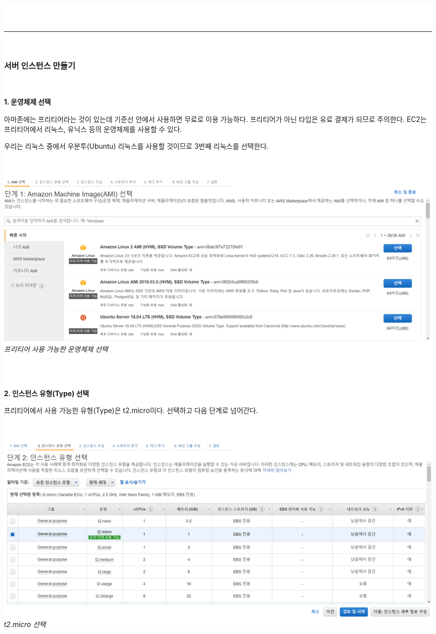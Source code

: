 <br>
<br>

<hr>

<br>

### 서버 인스턴스 만들기 

<br>

**1. 운영체제 선택**

아마존에는 프리티어라는 것이 있는데 기준선 안에서 사용하면 무료로 이용 가능하다. 프리티어가 아닌 타입은 유료 결제가 되므로 주의한다. EC2는 프리티어에서 리눅스, 유닉스 등의 운영체제를 사용할 수 있다. 

우리는 리눅스 중에서 우분투(Ubuntu) 리눅스를 사용할 것이므로 3번째 리눅스를 선택한다. 

<br>

<img src="/assets/images/AWS_deploy/choose_OS.PNG">*프리티어 사용 가능한 운영체제 선택*

<br>
<br>

**2. 인스턴스 유형(Type) 선택**

프리티어에서 사용 가능한 유형(Type)은 t2.micro이다. 선택하고 다음 단계로 넘어간다.

<br>

<img src="/assets/images/AWS_deploy/instance_type.PNG">*t2.micro 선택*
